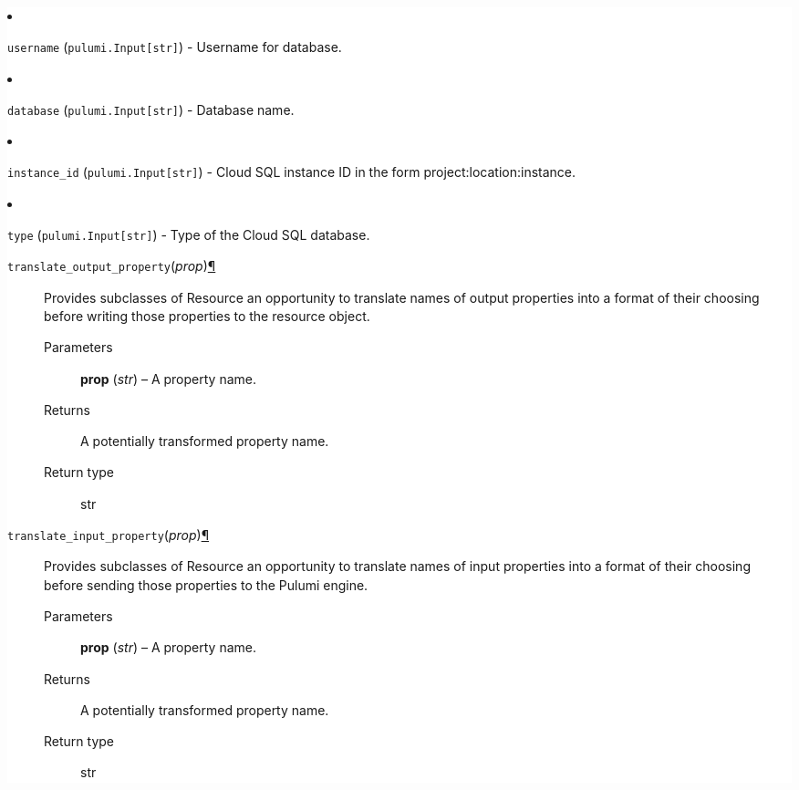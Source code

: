 <li><p><code class="docutils literal notranslate"><span class="pre">username</span></code> (<code class="docutils literal notranslate"><span class="pre">pulumi.Input[str]</span></code>) - Username for database.</p></li>
</ul>
</li>
<li><p><code class="docutils literal notranslate"><span class="pre">database</span></code> (<code class="docutils literal notranslate"><span class="pre">pulumi.Input[str]</span></code>) - Database name.</p></li>
<li><p><code class="docutils literal notranslate"><span class="pre">instance_id</span></code> (<code class="docutils literal notranslate"><span class="pre">pulumi.Input[str]</span></code>) - Cloud SQL instance ID in the form project:location:instance.</p></li>
<li><p><code class="docutils literal notranslate"><span class="pre">type</span></code> (<code class="docutils literal notranslate"><span class="pre">pulumi.Input[str]</span></code>) - Type of the Cloud SQL database.</p></li>
</ul>
</dd></dl>

<dl class="py method">
<dt id="pulumi_gcp.bigquery.Connection.translate_output_property">
<code class="sig-name descname">translate_output_property</code><span class="sig-paren">(</span><em class="sig-param"><span class="n">prop</span></em><span class="sig-paren">)</span><a class="headerlink" href="#pulumi_gcp.bigquery.Connection.translate_output_property" title="Permalink to this definition">¶</a></dt>
<dd><p>Provides subclasses of Resource an opportunity to translate names of output properties
into a format of their choosing before writing those properties to the resource object.</p>
<dl class="field-list simple">
<dt class="field-odd">Parameters</dt>
<dd class="field-odd"><p><strong>prop</strong> (<em>str</em>) – A property name.</p>
</dd>
<dt class="field-even">Returns</dt>
<dd class="field-even"><p>A potentially transformed property name.</p>
</dd>
<dt class="field-odd">Return type</dt>
<dd class="field-odd"><p>str</p>
</dd>
</dl>
</dd></dl>

<dl class="py method">
<dt id="pulumi_gcp.bigquery.Connection.translate_input_property">
<code class="sig-name descname">translate_input_property</code><span class="sig-paren">(</span><em class="sig-param"><span class="n">prop</span></em><span class="sig-paren">)</span><a class="headerlink" href="#pulumi_gcp.bigquery.Connection.translate_input_property" title="Permalink to this definition">¶</a></dt>
<dd><p>Provides subclasses of Resource an opportunity to translate names of input properties into
a format of their choosing before sending those properties to the Pulumi engine.</p>
<dl class="field-list simple">
<dt class="field-odd">Parameters</dt>
<dd class="field-odd"><p><strong>prop</strong> (<em>str</em>) – A property name.</p>
</dd>
<dt class="field-even">Returns</dt>
<dd class="field-even"><p>A potentially transformed property name.</p>
</dd>
<dt class="field-odd">Return type</dt>
<dd class="field-odd"><p>str</p>
</dd>
</dl>
</dd></dl>
